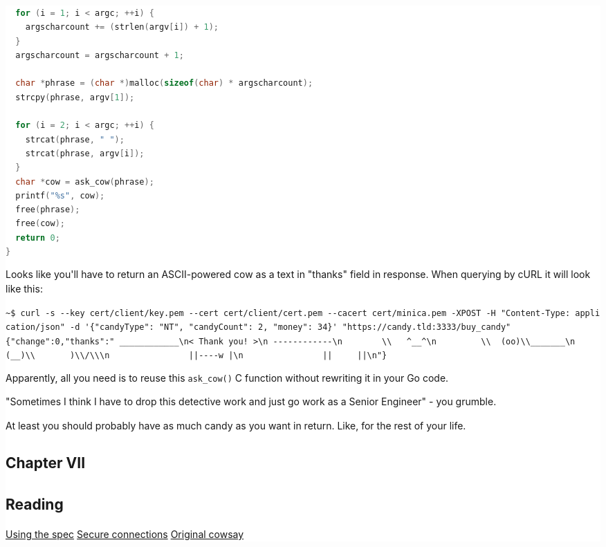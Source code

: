 ```c
  for (i = 1; i < argc; ++i) {
    argscharcount += (strlen(argv[i]) + 1);
  }
  argscharcount = argscharcount + 1;

  char *phrase = (char *)malloc(sizeof(char) * argscharcount);
  strcpy(phrase, argv[1]);

  for (i = 2; i < argc; ++i) {
    strcat(phrase, " ");
    strcat(phrase, argv[i]);
  }
  char *cow = ask_cow(phrase);
  printf("%s", cow);
  free(phrase);
  free(cow);
  return 0;
}
```

Looks like you'll have to return an ASCII-powered cow as a text in "thanks"
field in response. When querying by cURL it will look like this:

```
~$ curl -s --key cert/client/key.pem --cert cert/client/cert.pem --cacert cert/minica.pem -XPOST -H "Content-Type: application/json" -d '{"candyType": "NT", "candyCount": 2, "money": 34}' "https://candy.tld:3333/buy_candy"
{"change":0,"thanks":" ____________\n< Thank you! >\n ------------\n        \\   ^__^\n         \\  (oo)\\_______\n            (__)\\       )\\/\\\n                ||----w |\n                ||     ||\n"}

```

Apparently, all you need is to reuse this `ask_cow()` C function without
rewriting it in your Go code.

"Sometimes I think I have to drop this detective work and just go work
as a Senior Engineer" - you grumble.

At least you should probably have as much candy as you want in return.
Like, for the rest of your life.


## Chapter VII
## Reading

[Using the spec](https://goswagger.io/tutorial/custom-server.html)
[Secure connections](https://www.youtube.com/watch?v=kxKLYDLzuHA)
[Original cowsay](https://en.wikipedia.org/wiki/Cowsay)
